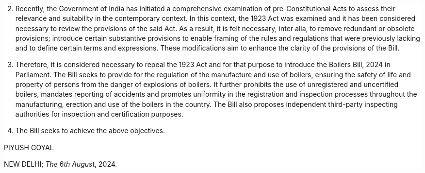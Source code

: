 2. Recently, the Government of India has initiated a comprehensive examination of pre-Constitutional Acts to assess their relevance and suitability in the contemporary context. In this context, the 1923 Act was examined and it has been considered necessary to review the provisions of the said Act. As a result, it is felt necessary, inter alia, to remove redundant or obsolete provisions; introduce certain substantive provisions to enable framing of the rules and regulations that were previously lacking and to define certain terms and expressions. These modifications aim to enhance the clarity of the provisions of the Bill.

3. Therefore, it is considered necessary to repeal the 1923 Act and for that purpose to introduce the Boilers Bill, 2024 in Parliament. The Bill seeks to provide for the regulation of the manufacture and use of boilers, ensuring the safety of life and property of persons from the danger of explosions of boilers. It further prohibits the use of unregistered and uncertified boilers, mandates reporting of accidents and promotes uniformity in the registration and inspection processes throughout the manufacturing, erection and use of the boilers in the country. The Bill also proposes independent third-party inspecting authorities for inspection and certification purposes.

4. The Bill seeks to achieve the above objectives.

PIYUSH GOYAL

 NEW DELHI; *The* 6*th Augus*t, 2024.